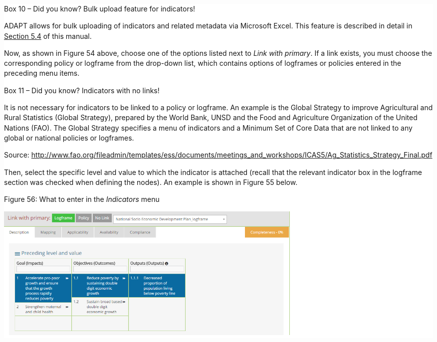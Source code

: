 <span id="_Toc7208969" class="anchor"></span>Box 10 – Did you know? Bulk
upload feature for indicators!

ADAPT allows for bulk uploading of indicators and related metadata via
Microsoft Excel. This feature is described in detail in [Section
5.4](#bulk-upload-feature-for-indicators) of this manual.

Now, as shown in Figure 54 above, choose one of the options listed next
to *Link with primary*. If a link exists, you must choose the
corresponding policy or logframe from the drop-down list, which contains
options of logframes or policies entered in the preceding menu items.

<span id="_Toc7208970" class="anchor"></span>Box 11 – Did you know?
Indicators with no links!

It is not necessary for indicators to be linked to a policy or logframe.
An example is the Global Strategy to improve Agricultural and Rural
Statistics (Global Strategy), prepared by the World Bank, UNSD and the
Food and Agriculture Organization of the United Nations (FAO). The
Global Strategy specifies a menu of indicators and a Minimum Set of Core
Data that are not linked to any global or national policies or
logframes.

Source:
<http://www.fao.org/fileadmin/templates/ess/documents/meetings_and_workshops/ICAS5/Ag_Statistics_Strategy_Final.pdf>

Then, select the specific level and value to which the indicator is
attached (recall that the relevant indicator box in the logframe section
was checked when defining the nodes). An example is shown in Figure 55
below.

<span id="_Toc521689466" class="anchor"></span>Figure 56: What to enter
in the *Indicators* menu

<img src="ADAPTmedia\media\image75.png" style="width:5.96715in;height:2.58258in" />
